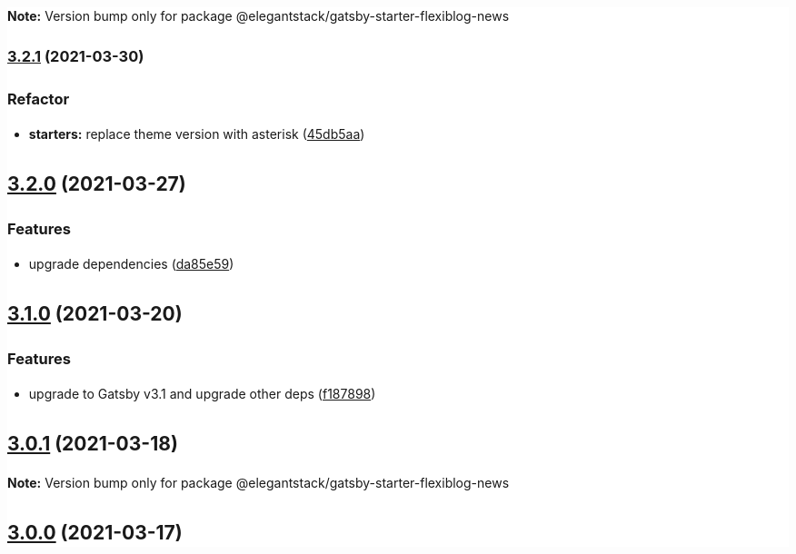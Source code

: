 **Note:** Version bump only for package @elegantstack/gatsby-starter-flexiblog-news






### [3.2.1](https://gitlab.com/alimoosavi15/gatsby-theme-flexiblog/compare/@elegantstack/gatsby-starter-flexiblog-news@3.2.0...@elegantstack/gatsby-starter-flexiblog-news@3.2.1) (2021-03-30)


### Refactor

* **starters:** replace theme version with asterisk ([45db5aa](https://gitlab.com/alimoosavi15/gatsby-theme-flexiblog/commit/45db5aa9edc36644625c885c4804cd48dc983e62))




## [3.2.0](https://gitlab.com/alimoosavi15/gatsby-theme-flexiblog/compare/@elegantstack/gatsby-starter-flexiblog-news@3.1.0...@elegantstack/gatsby-starter-flexiblog-news@3.2.0) (2021-03-27)


### Features

* upgrade dependencies ([da85e59](https://gitlab.com/alimoosavi15/gatsby-theme-flexiblog/commit/da85e59915b171796803e5e281fae0cd2e263e3c))




## [3.1.0](https://gitlab.com/alimoosavi15/gatsby-theme-flexiblog/compare/@elegantstack/gatsby-starter-flexiblog-news@3.0.1...@elegantstack/gatsby-starter-flexiblog-news@3.1.0) (2021-03-20)


### Features

* upgrade to Gatsby v3.1 and upgrade other deps ([f187898](https://gitlab.com/alimoosavi15/gatsby-theme-flexiblog/commit/f187898cd7cae9827c2290fc5906574de894b75f))




## [3.0.1](https://gitlab.com/alimoosavi15/gatsby-theme-flexiblog/compare/@elegantstack/gatsby-starter-flexiblog-news@3.0.0...@elegantstack/gatsby-starter-flexiblog-news@3.0.1) (2021-03-18)

**Note:** Version bump only for package @elegantstack/gatsby-starter-flexiblog-news

## [3.0.0](https://gitlab.com/alimoosavi15/gatsby-theme-flexiblog/compare/@elegantstack/gatsby-starter-flexiblog-news@2.11.0...@elegantstack/gatsby-starter-flexiblog-news@3.0.0) (2021-03-17)
